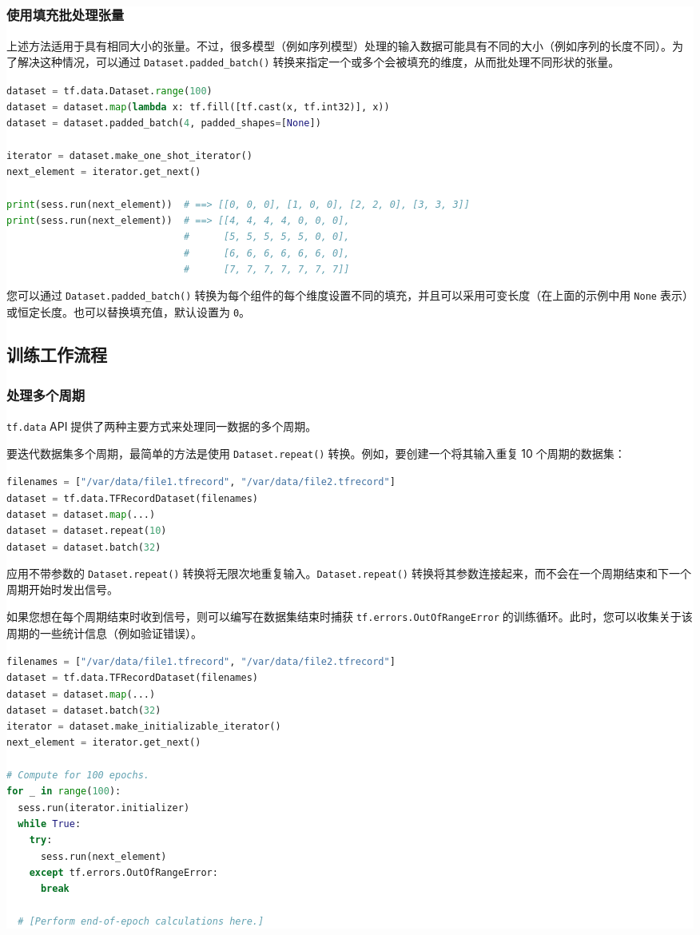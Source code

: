 ### 使用填充批处理张量

上述方法适用于具有相同大小的张量。不过，很多模型（例如序列模型）处理的输入数据可能具有不同的大小（例如序列的长度不同）。为了解决这种情况，可以通过 `Dataset.padded_batch()` 转换来指定一个或多个会被填充的维度，从而批处理不同形状的张量。

```python
dataset = tf.data.Dataset.range(100)
dataset = dataset.map(lambda x: tf.fill([tf.cast(x, tf.int32)], x))
dataset = dataset.padded_batch(4, padded_shapes=[None])

iterator = dataset.make_one_shot_iterator()
next_element = iterator.get_next()

print(sess.run(next_element))  # ==> [[0, 0, 0], [1, 0, 0], [2, 2, 0], [3, 3, 3]]
print(sess.run(next_element))  # ==> [[4, 4, 4, 4, 0, 0, 0],
                               #      [5, 5, 5, 5, 5, 0, 0],
                               #      [6, 6, 6, 6, 6, 6, 0],
                               #      [7, 7, 7, 7, 7, 7, 7]]
```

您可以通过 `Dataset.padded_batch()` 转换为每个组件的每个维度设置不同的填充，并且可以采用可变长度（在上面的示例中用 `None` 表示）或恒定长度。也可以替换填充值，默认设置为 `0`。



## 训练工作流程

### 处理多个周期

`tf.data` API 提供了两种主要方式来处理同一数据的多个周期。

要迭代数据集多个周期，最简单的方法是使用 `Dataset.repeat()` 转换。例如，要创建一个将其输入重复 10 个周期的数据集：

```python
filenames = ["/var/data/file1.tfrecord", "/var/data/file2.tfrecord"]
dataset = tf.data.TFRecordDataset(filenames)
dataset = dataset.map(...)
dataset = dataset.repeat(10)
dataset = dataset.batch(32)
```

应用不带参数的 `Dataset.repeat()` 转换将无限次地重复输入。`Dataset.repeat()` 转换将其参数连接起来，而不会在一个周期结束和下一个周期开始时发出信号。

如果您想在每个周期结束时收到信号，则可以编写在数据集结束时捕获 `tf.errors.OutOfRangeError` 的训练循环。此时，您可以收集关于该周期的一些统计信息（例如验证错误）。

```python
filenames = ["/var/data/file1.tfrecord", "/var/data/file2.tfrecord"]
dataset = tf.data.TFRecordDataset(filenames)
dataset = dataset.map(...)
dataset = dataset.batch(32)
iterator = dataset.make_initializable_iterator()
next_element = iterator.get_next()

# Compute for 100 epochs.
for _ in range(100):
  sess.run(iterator.initializer)
  while True:
    try:
      sess.run(next_element)
    except tf.errors.OutOfRangeError:
      break

  # [Perform end-of-epoch calculations here.]
```
